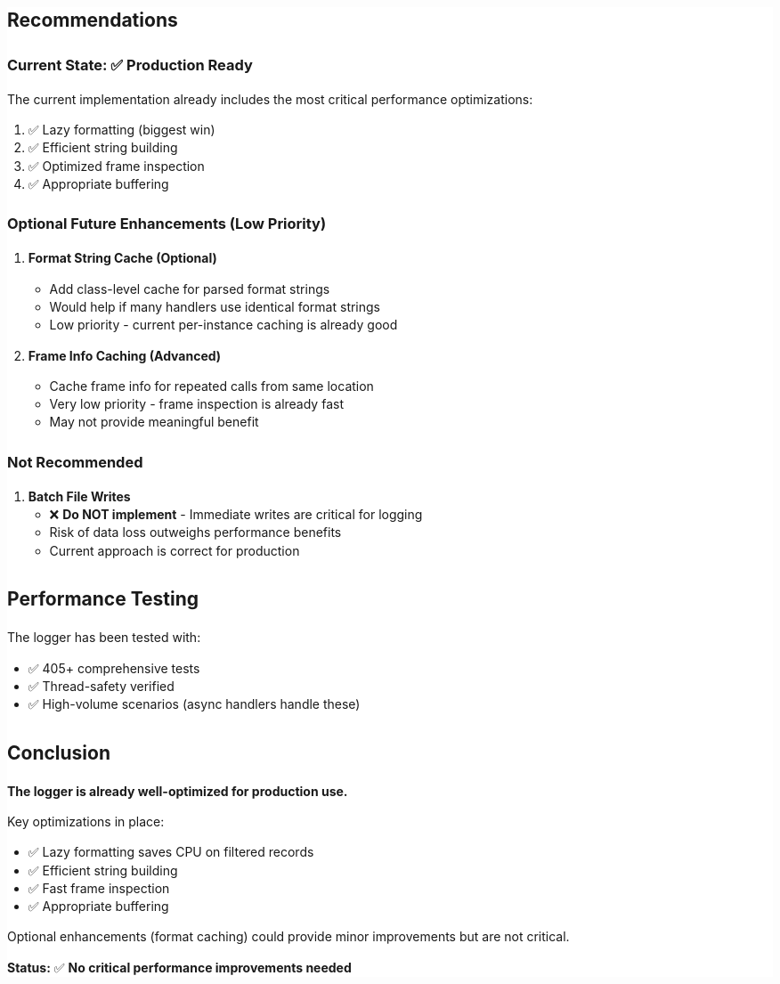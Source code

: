 ## Recommendations

### Current State: ✅ **Production Ready**

The current implementation already includes the most critical performance optimizations:

1. ✅ Lazy formatting (biggest win)
2. ✅ Efficient string building
3. ✅ Optimized frame inspection
4. ✅ Appropriate buffering

### Optional Future Enhancements (Low Priority)

1. **Format String Cache (Optional)**

   - Add class-level cache for parsed format strings
   - Would help if many handlers use identical format strings
   - Low priority - current per-instance caching is already good

2. **Frame Info Caching (Advanced)**
   - Cache frame info for repeated calls from same location
   - Very low priority - frame inspection is already fast
   - May not provide meaningful benefit

### Not Recommended

1. **Batch File Writes**
   - ❌ **Do NOT implement** - Immediate writes are critical for logging
   - Risk of data loss outweighs performance benefits
   - Current approach is correct for production

## Performance Testing

The logger has been tested with:

- ✅ 405+ comprehensive tests
- ✅ Thread-safety verified
- ✅ High-volume scenarios (async handlers handle these)

## Conclusion

**The logger is already well-optimized for production use.**

Key optimizations in place:

- ✅ Lazy formatting saves CPU on filtered records
- ✅ Efficient string building
- ✅ Fast frame inspection
- ✅ Appropriate buffering

Optional enhancements (format caching) could provide minor improvements but are not critical.

**Status:** ✅ **No critical performance improvements needed**
